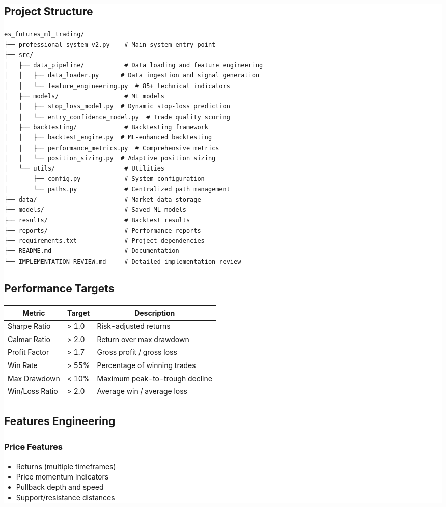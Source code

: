 ## Project Structure
```
es_futures_ml_trading/
├── professional_system_v2.py    # Main system entry point
├── src/
│   ├── data_pipeline/           # Data loading and feature engineering
│   │   ├── data_loader.py      # Data ingestion and signal generation
│   │   └── feature_engineering.py  # 85+ technical indicators
│   ├── models/                  # ML models
│   │   ├── stop_loss_model.py  # Dynamic stop-loss prediction
│   │   └── entry_confidence_model.py  # Trade quality scoring
│   ├── backtesting/             # Backtesting framework
│   │   ├── backtest_engine.py  # ML-enhanced backtesting
│   │   ├── performance_metrics.py  # Comprehensive metrics
│   │   └── position_sizing.py  # Adaptive position sizing
│   └── utils/                   # Utilities
│       ├── config.py            # System configuration
│       └── paths.py             # Centralized path management
├── data/                        # Market data storage
├── models/                      # Saved ML models
├── results/                     # Backtest results
├── reports/                     # Performance reports
├── requirements.txt             # Project dependencies
├── README.md                    # Documentation
└── IMPLEMENTATION_REVIEW.md     # Detailed implementation review
```

## Performance Targets

| Metric | Target | Description |
|--------|--------|-------------|
| Sharpe Ratio | > 1.0 | Risk-adjusted returns |
| Calmar Ratio | > 2.0 | Return over max drawdown |
| Profit Factor | > 1.7 | Gross profit / gross loss |
| Win Rate | > 55% | Percentage of winning trades |
| Max Drawdown | < 10% | Maximum peak-to-trough decline |
| Win/Loss Ratio | > 2.0 | Average win / average loss |

## Features Engineering

### Price Features
- Returns (multiple timeframes)
- Price momentum indicators
- Pullback depth and speed
- Support/resistance distances
